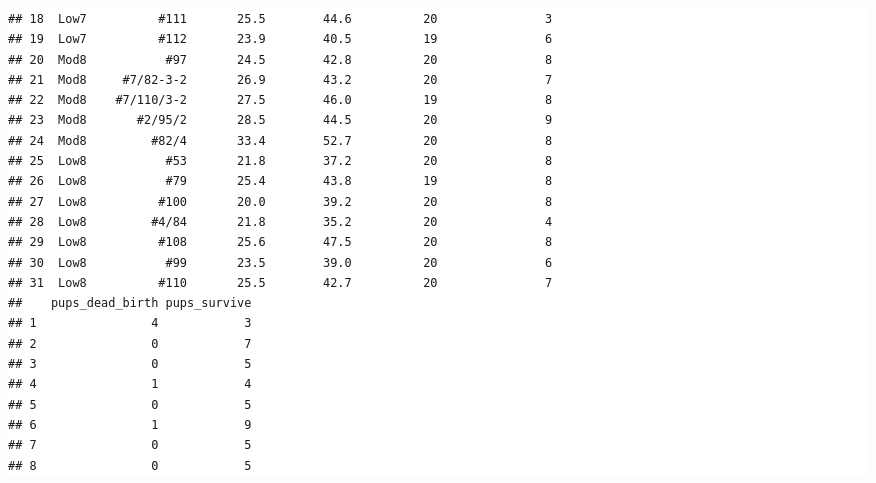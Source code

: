     ## 18  Low7          #111       25.5        44.6          20               3
    ## 19  Low7          #112       23.9        40.5          19               6
    ## 20  Mod8           #97       24.5        42.8          20               8
    ## 21  Mod8     #7/82-3-2       26.9        43.2          20               7
    ## 22  Mod8    #7/110/3-2       27.5        46.0          19               8
    ## 23  Mod8       #2/95/2       28.5        44.5          20               9
    ## 24  Mod8         #82/4       33.4        52.7          20               8
    ## 25  Low8           #53       21.8        37.2          20               8
    ## 26  Low8           #79       25.4        43.8          19               8
    ## 27  Low8          #100       20.0        39.2          20               8
    ## 28  Low8         #4/84       21.8        35.2          20               4
    ## 29  Low8          #108       25.6        47.5          20               8
    ## 30  Low8           #99       23.5        39.0          20               6
    ## 31  Low8          #110       25.5        42.7          20               7
    ##    pups_dead_birth pups_survive
    ## 1                4            3
    ## 2                0            7
    ## 3                0            5
    ## 4                1            4
    ## 5                0            5
    ## 6                1            9
    ## 7                0            5
    ## 8                0            5